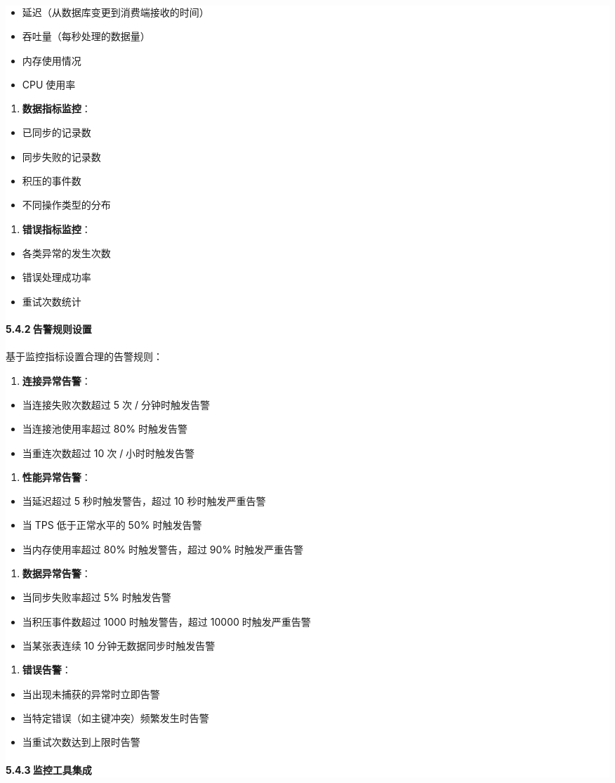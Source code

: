 * 延迟（从数据库变更到消费端接收的时间）

* 吞吐量（每秒处理的数据量）

* 内存使用情况

* CPU 使用率

1. **数据指标监控**：

* 已同步的记录数

* 同步失败的记录数

* 积压的事件数

* 不同操作类型的分布

1. **错误指标监控**：

* 各类异常的发生次数

* 错误处理成功率

* 重试次数统计

#### 5.4.2 告警规则设置

基于监控指标设置合理的告警规则：



1. **连接异常告警**：

* 当连接失败次数超过 5 次 / 分钟时触发告警

* 当连接池使用率超过 80% 时触发告警

* 当重连次数超过 10 次 / 小时时触发告警

1. **性能异常告警**：

* 当延迟超过 5 秒时触发警告，超过 10 秒时触发严重告警

* 当 TPS 低于正常水平的 50% 时触发告警

* 当内存使用率超过 80% 时触发警告，超过 90% 时触发严重告警

1. **数据异常告警**：

* 当同步失败率超过 5% 时触发告警

* 当积压事件数超过 1000 时触发警告，超过 10000 时触发严重告警

* 当某张表连续 10 分钟无数据同步时触发告警

1. **错误告警**：

* 当出现未捕获的异常时立即告警

* 当特定错误（如主键冲突）频繁发生时告警

* 当重试次数达到上限时告警

#### 5.4.3 监控工具集成
